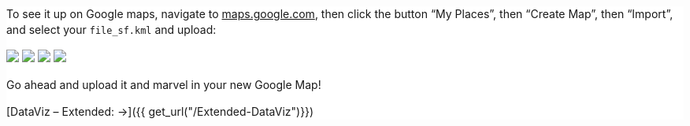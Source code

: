 To see it up on Google maps, navigate to [maps.google.com](https://maps.google.com/), then click the button “My Places”, then “Create Map”, then “Import”, and select your `file_sf.kml` and upload:

<img class="displayed" src="http://dl.dropbox.com/u/15999054/newcoder/dataviz/map_my_places.png" />


<img class="displayed" src="http://dl.dropbox.com/u/15999054/newcoder/dataviz/map_create_map.png" />


<img class="displayed" src="http://dl.dropbox.com/u/15999054/newcoder/dataviz/map_import.png" />

<img class="displayed" src="http://dl.dropbox.com/u/15999054/newcoder/dataviz/map_upload.png" />

Go ahead and upload it and marvel in your new Google Map!

[DataViz – Extended: &rarr;]({{ get_url("/Extended-DataViz")}})
